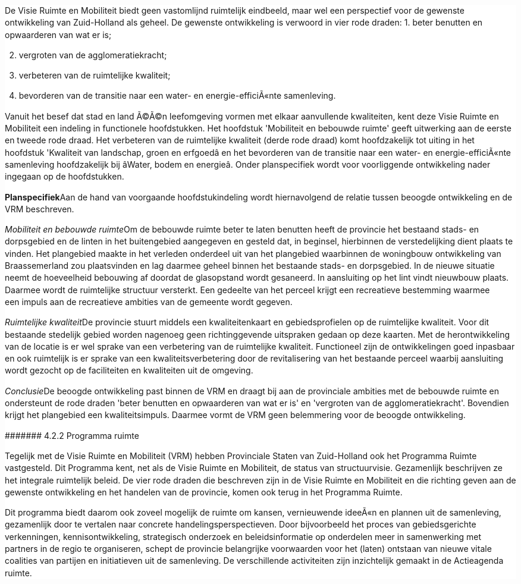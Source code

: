 De Visie Ruimte en Mobiliteit biedt geen vastomlijnd ruimtelijk eindbeeld, maar wel een perspectief voor de gewenste ontwikkeling van Zuid\-Holland als geheel. De gewenste ontwikkeling is verwoord in vier rode draden: 1. beter benutten en opwaarderen van wat er is;

2. vergroten van de agglomeratiekracht;

3. verbeteren van de ruimtelijke kwaliteit;

4. bevorderen van de transitie naar een water\- en energie\-efficiÃ«nte samenleving.

Vanuit het besef dat stad en land Ã©Ã©n leefomgeving vormen met elkaar aanvullende kwaliteiten, kent deze Visie Ruimte en Mobiliteit een indeling in functionele hoofdstukken. Het hoofdstuk 'Mobiliteit en bebouwde ruimte' geeft uitwerking aan de eerste en tweede rode draad. Het verbeteren van de ruimtelijke kwaliteit (derde rode draad) komt hoofdzakelijk tot uiting in het hoofdstuk 'Kwaliteit van landschap, groen en erfgoedâ en het bevorderen van de transitie naar een water\- en energie\-efficiÃ«nte samenleving hoofdzakelijk bij âWater, bodem en energieâ. Onder planspecifiek wordt voor voorliggende ontwikkeling nader ingegaan op de hoofdstukken.

**Planspecifiek**Aan de hand van voorgaande hoofdstukindeling wordt hiernavolgend de relatie tussen beoogde ontwikkeling en de VRM beschreven.

*Mobiliteit en bebouwde ruimte*Om de bebouwde ruimte beter te laten benutten heeft de provincie het bestaand stads\- en dorpsgebied en de linten in het buitengebied aangegeven en gesteld dat, in beginsel, hierbinnen de verstedelijking dient plaats te vinden. Het plangebied maakte in het verleden onderdeel uit van het plangebied waarbinnen de woningbouw ontwikkeling van Braassemerland zou plaatsvinden en lag daarmee geheel binnen het bestaande stads\- en dorpsgebied. In de nieuwe situatie neemt de hoeveelheid bebouwing af doordat de glasopstand wordt gesaneerd. In aansluiting op het lint vindt nieuwbouw plaats. Daarmee wordt de ruimtelijke structuur versterkt. Een gedeelte van het perceel krijgt een recreatieve bestemming waarmee een impuls aan de recreatieve ambities van de gemeente wordt gegeven.

*Ruimtelijke kwaliteit*De provincie stuurt middels een kwaliteitenkaart en gebiedsprofielen op de ruimtelijke kwaliteit. Voor dit bestaande stedelijk gebied worden nagenoeg geen richtinggevende uitspraken gedaan op deze kaarten. Met de herontwikkeling van de locatie is er wel sprake van een verbetering van de ruimtelijke kwaliteit. Functioneel zijn de ontwikkelingen goed inpasbaar en ook ruimtelijk is er sprake van een kwaliteitsverbetering door de revitalisering van het bestaande perceel waarbij aansluiting wordt gezocht op de faciliteiten en kwaliteiten uit de omgeving.

*Conclusie*De beoogde ontwikkeling past binnen de VRM en draagt bij aan de provinciale ambities met de bebouwde ruimte en ondersteunt de rode draden 'beter benutten en opwaarderen van wat er is' en 'vergroten van de agglomeratiekracht'. Bovendien krijgt het plangebied een kwaliteitsimpuls. Daarmee vormt de VRM geen belemmering voor de beoogde ontwikkeling.

####### 4\.2\.2 Programma ruimte

Tegelijk met de Visie Ruimte en Mobiliteit (VRM) hebben Provinciale Staten van Zuid\-Holland ook het Programma Ruimte vastgesteld. Dit Programma kent, net als de Visie Ruimte en Mobiliteit, de status van structuurvisie. Gezamenlijk beschrijven ze het integrale ruimtelijk beleid. De vier rode draden die beschreven zijn in de Visie Ruimte en Mobiliteit en die richting geven aan de gewenste ontwikkeling en het handelen van de provincie, komen ook terug in het Programma Ruimte.

Dit programma biedt daarom ook zoveel mogelijk de ruimte om kansen, vernieuwende ideeÃ«n en plannen uit de samenleving, gezamenlijk door te vertalen naar concrete handelingsperspectieven. Door bijvoorbeeld het proces van gebiedsgerichte verkenningen, kennisontwikkeling, strategisch onderzoek en beleidsinformatie op onderdelen meer in samenwerking met partners in de regio te organiseren, schept de provincie belangrijke voorwaarden voor het (laten) ontstaan van nieuwe vitale coalities van partijen en initiatieven uit de samenleving. De verschillende activiteiten zijn inzichtelijk gemaakt in de Actieagenda ruimte.
